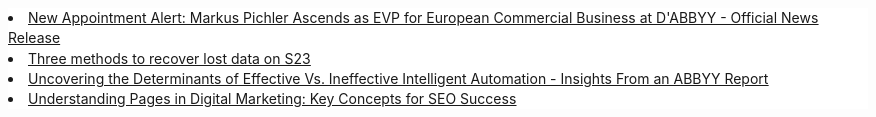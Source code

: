 <li><a href="https://solve-popular.techidaily.com/new-appointment-alert-markus-pichler-ascends-as-evp-for-european-commercial-business-at-dabbyy-official-news-release/"><u>New Appointment Alert: Markus Pichler Ascends as EVP for European Commercial Business at D'ABBYY - Official News Release</u></a></li>
<li><a href="https://techidaily.com/three-methods-to-recover-lost-data-on-s23-by-fonelab-android-recover-data/"><u>Three methods to recover lost data on S23</u></a></li>
<li><a href="https://solve-popular.techidaily.com/uncovering-the-determinants-of-effective-vs-ineffective-intelligent-automation-insights-from-an-abbyy-report/"><u>Uncovering the Determinants of Effective Vs. Ineffective Intelligent Automation - Insights From an ABBYY Report</u></a></li>
<li><a href="https://solve-popular.techidaily.com/understanding-pages-in-digital-marketing-key-concepts-for-seo-success/"><u>Understanding Pages in Digital Marketing: Key Concepts for SEO Success</u></a></li>
</ul></div>
